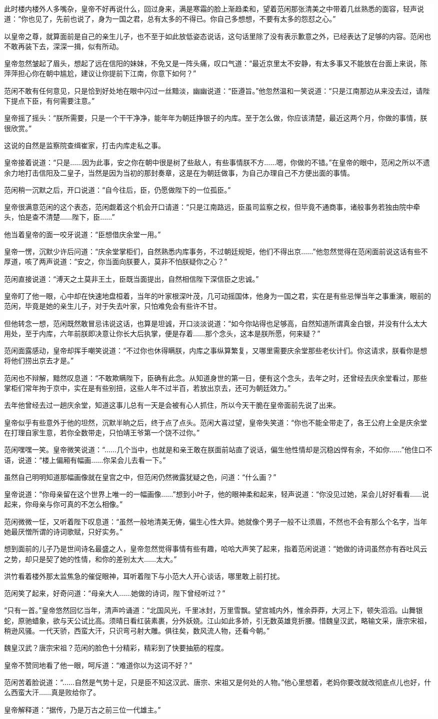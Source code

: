 此时楼内楼外人多嘴杂，皇帝不好再说什么，回过身来，满是寒霜的脸上渐趋柔和，望着范闲那张清美之中带着几丝熟悉的面容，轻声说道：“你也见了，先前也说了，身为一国之君，总有太多的不得已。你自己多想想，不要有太多的怨怼之心。”

以皇帝之尊，就算面前是自己的亲生儿子，也不至于如此放低姿态说话，这句话里除了没有表示歉意之外，已经表达了足够的内容。范闲也不敢再装下去，深深一揖，似有所动。

皇帝忽然皱起了眉头，想起了远在信阳的妹妹，不免又是一阵头痛，叹口气道：“最近京里太不安静，有太多事又不能放在台面上来说，陈萍萍担心你在朝中尴尬，建议让你提前下江南，你意下如何？”

范闲不敢有任何意见，只是恰到好处地在眼中闪过一丝黯淡，幽幽说道：“臣遵旨。”他忽然温和一笑说道：“只是江南那边从来没去过，请陛下提点下臣，有何需要注意。”

皇帝摇了摇头：“朕所需要，只是一个干干净净，能年年为朝廷挣银子的内库。至于怎么做，你应该清楚，最近这两个月，你做的事情，朕很欣赏。”

这说的自然是监察院查缉崔家，打击内库走私之事。

皇帝接着说道：“只是……因为此事，安之你在朝中很是树了些敌人，有些事情朕不方……嗯，你做的不错。”在皇帝的眼中，范闲之所以不遗余力地打击信阳及二皇子，当然是因为当初的那封奏章，这是在为朝廷做事，为自己办理自己不方便出面的事情。

范闲稍一沉默之后，开口说道：“自今往后，臣，仍愿做陛下的一位孤臣。”

皇帝很满意范闲的这个表态，范闲觑着这个机会开口请道：“只是江南路远，臣虽司监察之权，但毕竟不通商事，诸般事务若独由院中牵头，怕是查不清楚……陛下，臣……”

他当着皇帝的面一咬牙说道：“臣想借庆余堂一用。”

皇帝一愣，沉默少许后问道：“庆余堂掌柜们，自然熟悉内库事务，不过朝廷规矩，他们不得出京……”他忽然觉得在范闲面前说这话有些不厚道，咳了两声说道：“安之，你当面向朕要人，莫非不怕朕疑你之心？”

范闲直接说道：“溥天之土莫非王土，臣既当面提出，自然相信陛下深信臣之忠诚。”

皇帝盯了他一眼，心中却在快速地盘桓着，当年的叶家根深叶茂，几可动摇国体，他身为一国之君，实在是有些忌惮当年之事重演，眼前的范闲，毕竟是她的亲生儿子，对于失去叶家，只怕难免会有些许不甘。

但他转念一想，范闲既然敢冒忌讳说这话，也算是坦诚，开口淡淡说道：“如今你站得也足够高，自然知道所谓真金白银，并没有什么太大用处，至于内库，六年前朕即决意让你长大后执掌，便是存着……那个念头，这本是朕所愿，何来疑？”

范闲面露感动，皇帝却挥手嘲笑说道：“不过你也休得瞒朕，内库之事纵算繁复，又哪里需要庆余堂那些老伙计们。你这请求，朕看你是想将他们捞出京去才是。”

范闲也不辩解，黯然叹息道：“不敢欺瞒陛下，臣确有此念。从知道身世的第一日，便有这个念头，去年之时，还曾经去庆余堂看过，那些掌柜们常年拘于京中，实在是有些别扭，这些人年不过半百，若放出京去，还可为朝廷效力。”

去年他曾经去过一趟庆余堂，知道这事儿总有一天是会被有心人抓住，所以今天干脆在皇帝面前先说了出来。

皇帝似乎有些意外于他的坦然，沉默半晌之后，终于点了点头。范闲大喜过望，皇帝失笑道：“你也不能全带走了，各王公府上全是庆余堂在打理自家生意，若你全数带走，只怕靖王爷第一个饶不过你。”

范闲嘿嘿一笑。皇帝微笑说道：“……几个当中，也就是和亲王敢在朕面前站直了说话，偏生他性情却是沉稳凶悍有余，不如你……”他住口不语，说道：“楼上偏厢有幅画……你呆会儿去看一下。”

虽然自己明明知道那幅画像就在皇宫之中，但范闲仍然微露犹疑之色，问道：“什么画？”

皇帝说道：“你母亲留在这个世界上唯一的一幅画像……”想到小叶子，他的眼神柔和起来，轻声说道：“你没见过她，呆会儿好好看看……说起来，你母亲与你可真的不怎么相像。”

范闲微微一怔，又听着陛下叹息道：“虽然一般地清美无俦，偏生心性大异。她就像个男子一般不让须眉，不然也不会有那么个名字，当年她最厌憎所谓的诗词歌赋，只好实务。”

想到面前的儿子乃是世间诗名最盛之人，皇帝忽然觉得事情有些有趣，哈哈大声笑了起来，指着范闲说道：“她做的诗词虽然亦有吞吐风云之势，却只是契了她的性情，和你的差别太大……太大。”

洪竹看着楼外那太监焦急的催促眼神，耳听着陛下与小范大人开心谈话，哪里敢上前打扰。

范闲笑了起来，好奇问道：“母亲大人……她做的诗词，陛下曾经听过？”

“只有一首。”皇帝悠然回忆当年，清声吟诵道：“北国风光，千里冰封，万里雪飘。望宫城内外，惟余莽莽，大河上下，顿失滔滔。山舞银蛇，原驰蜡象，欲与天公试比高。须晴日看红装素裹，分外妖娆。江山如此多娇，引无数英雄竞折腰。惜魏皇汉武，略输文采，唐宗宋祖，稍逊风骚。一代天骄，西蛮大汗，只识弯弓射大雕。俱往矣，数风流人物，还看今朝。”

魏皇汉武？唐宗宋祖？范闲的脸色十分精彩，精彩到了快要抽筋的程度。

皇帝不赞同地看了他一眼，呵斥道：“难道你以为这词不好？”

范闲苦着脸说道：“……自然是气势十足，只是臣不知这汉武、唐宗、宋祖又是何处的人物。”他心里想着，老妈你要改就改彻底点儿也好，什么西蛮大汗……真是败给你了。

皇帝解释道：“据传，乃是万古之前三位一代雄主。”
